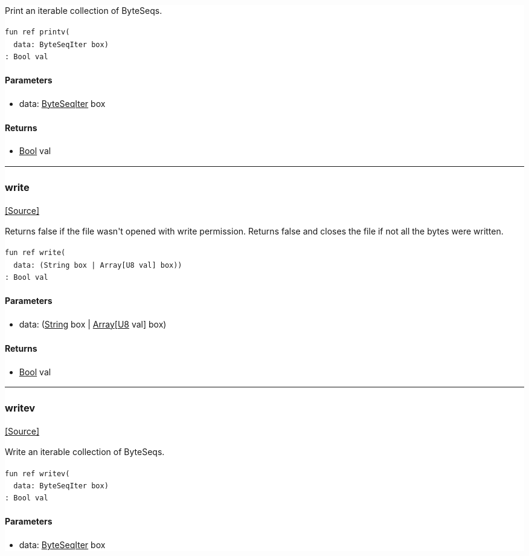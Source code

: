 Print an iterable collection of ByteSeqs.


```pony
fun ref printv(
  data: ByteSeqIter box)
: Bool val
```
#### Parameters

*   data: [ByteSeqIter](builtin-ByteSeqIter.md) box

#### Returns

* [Bool](builtin-Bool.md) val

---

### write
<span class="source-link">[[Source]](src/files/file.md#L-0-299)</span>


Returns false if the file wasn't opened with write permission.
Returns false and closes the file if not all the bytes were written.


```pony
fun ref write(
  data: (String box | Array[U8 val] box))
: Bool val
```
#### Parameters

*   data: ([String](builtin-String.md) box | [Array](builtin-Array.md)\[[U8](builtin-U8.md) val\] box)

#### Returns

* [Bool](builtin-Bool.md) val

---

### writev
<span class="source-link">[[Source]](src/files/file.md#L-0-308)</span>


Write an iterable collection of ByteSeqs.


```pony
fun ref writev(
  data: ByteSeqIter box)
: Bool val
```
#### Parameters

*   data: [ByteSeqIter](builtin-ByteSeqIter.md) box
